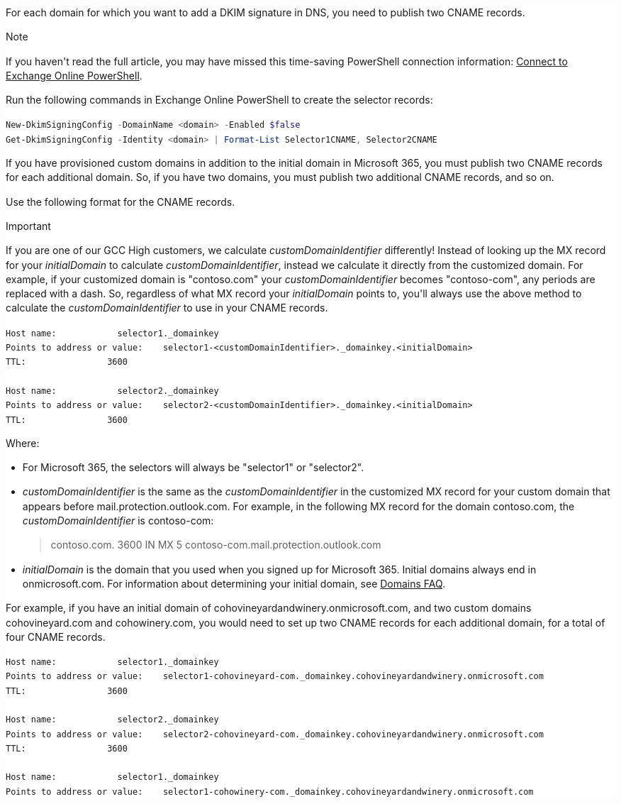 For each domain for which you want to add a DKIM signature in DNS, you need to publish two CNAME records.

> [!NOTE]
> If you haven't read the full article, you may have missed this time-saving PowerShell connection information: [Connect to Exchange Online PowerShell](/powershell/exchange/connect-to-exchange-online-powershell).

Run the following commands in Exchange Online PowerShell to create the selector records:

```powershell
New-DkimSigningConfig -DomainName <domain> -Enabled $false
Get-DkimSigningConfig -Identity <domain> | Format-List Selector1CNAME, Selector2CNAME
```

If you have provisioned custom domains in addition to the initial domain in Microsoft 365, you must publish two CNAME records for each additional domain. So, if you have two domains, you must publish two additional CNAME records, and so on.

Use the following format for the CNAME records.

> [!IMPORTANT]
> If you are one of our GCC High customers, we calculate _customDomainIdentifier_ differently! Instead of looking up the MX record for your _initialDomain_ to calculate _customDomainIdentifier_, instead we calculate it directly from the customized domain. For example, if your customized domain is "contoso.com" your _customDomainIdentifier_ becomes "contoso-com", any periods are replaced with a dash. So, regardless of what MX record your _initialDomain_ points to, you'll always use the above method to calculate the _customDomainIdentifier_ to use in your CNAME records.

```console
Host name:            selector1._domainkey
Points to address or value:    selector1-<customDomainIdentifier>._domainkey.<initialDomain>
TTL:                3600

Host name:            selector2._domainkey
Points to address or value:    selector2-<customDomainIdentifier>._domainkey.<initialDomain>
TTL:                3600
```

Where:

- For Microsoft 365, the selectors will always be "selector1" or "selector2".
- _customDomainIdentifier_ is the same as the _customDomainIdentifier_ in the customized MX record for your custom domain that appears before mail.protection.outlook.com. For example, in the following MX record for the domain contoso.com, the _customDomainIdentifier_ is contoso-com:

  > contoso.com.  3600  IN  MX   5 contoso-com.mail.protection.outlook.com

- _initialDomain_ is the domain that you used when you signed up for Microsoft 365. Initial domains always end in onmicrosoft.com. For information about determining your initial domain, see [Domains FAQ](../../admin/setup/domains-faq.yml#why-do-i-have-an--onmicrosoft-com--domain).

For example, if you have an initial domain of cohovineyardandwinery.onmicrosoft.com, and two custom domains cohovineyard.com and cohowinery.com, you would need to set up two CNAME records for each additional domain, for a total of four CNAME records.

```console
Host name:            selector1._domainkey
Points to address or value:    selector1-cohovineyard-com._domainkey.cohovineyardandwinery.onmicrosoft.com
TTL:                3600

Host name:            selector2._domainkey
Points to address or value:    selector2-cohovineyard-com._domainkey.cohovineyardandwinery.onmicrosoft.com
TTL:                3600

Host name:            selector1._domainkey
Points to address or value:    selector1-cohowinery-com._domainkey.cohovineyardandwinery.onmicrosoft.com
```
